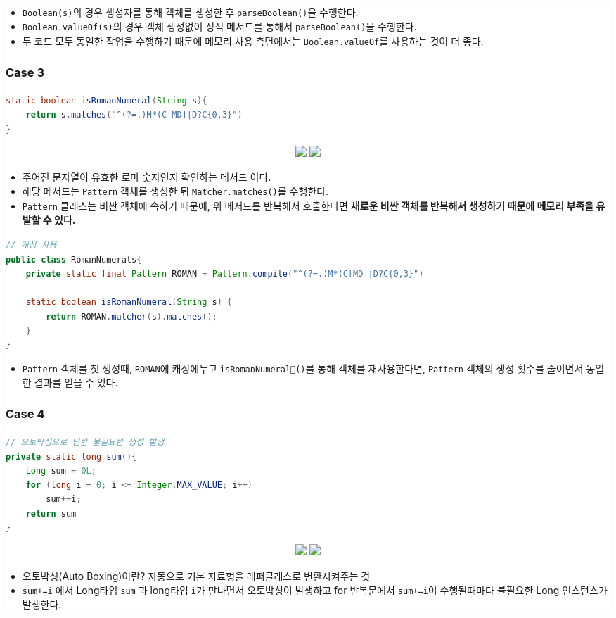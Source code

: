 
- ```Boolean(s)```의 경우 생성자를 통해 객체를 생성한 후 ```parseBoolean()```을 수행한다.
- ```Boolean.valueOf(s)```의 경우 객체 생성없이 정적 메서드를 통해서 ```parseBoolean()```을 수행한다.
- 두 코드 모두 동일한 작업을 수행하기 때문에 메모리 사용 측면에서는 ```Boolean.valueOf```를 사용하는 것이 더 좋다.
### Case 3
```java
static boolean isRomanNumeral(String s){
	return s.matches("^(?=.)M*(C[MD]|D?C{0,3}")	
}
```
<p align= "center">
  <img src="https://velog.velcdn.com/images/joo14753/post/2a31b08f-2cb4-4529-aa28-1c8e1677ba1f/image.png"  width=80%>
  <img src="https://velog.velcdn.com/images/joo14753/post/c4891d97-030b-4716-8774-ab0905a7a66b/image.png" width=80%>
</p>

- 주어진 문자열이 유효한 로마 숫자인지 확인하는 메서드 이다.
- 해당 메서드는 ```Pattern``` 객체를 생성한 뒤 ```Matcher.matches()```를 수행한다.
- ```Pattern``` 클래스는 비싼 객체에 속하기 때문에, 위 메서드를 반복해서 호출한다면 **새로운 비싼 객체를 반복해서 생성하기 때문에 메모리 부족을 유발할 수 있다.**
```java
// 캐싱 사용
public class RomanNumerals{
	private static final Pattern ROMAN = Pattern.compile("^(?=.)M*(C[MD]|D?C{0,3}")
    
    static boolean isRomanNumeral(String s) {
    	return ROMAN.matcher(s).matches();
    }
}
```
- ``Pattern`` 객체를 첫 생성때, ``ROMAN``에 캐싱에두고 ``isRomanNumeral()``를 통해 객체를 재사용한다면, ``Pattern`` 객체의 생성 횟수를 줄이면서 동일한 결과를 얻을 수 있다.

### Case 4
```java
// 오토박싱으로 인한 불필요한 생성 발생
private static long sum(){
	Long sum = 0L;
    for (long i = 0; i <= Integer.MAX_VALUE; i++)
    	sum+=i;
    return sum
}
```
<p align= "center">
  <img src="https://velog.velcdn.com/images/joo14753/post/05cfc0c5-6af7-4ab7-849a-b1eddc02ea5a/image.png"  width=80%>
  <img src="https://velog.velcdn.com/images/joo14753/post/4b56730f-c208-4db0-b59d-47674496c4d5/image.png" width=80%>
</p>

- 오토박싱(Auto Boxing)이란?
자동으로 기본 자료형을 래퍼클래스로 변환시켜주는 것
- ```sum+=i``` 에서 Long타입 ```sum``` 과 long타입 ```i```가 만나면서 오토박싱이 발생하고 for 반복문에서 ```sum+=i```이 수행될때마다 불필요한 Long 인스턴스가 발생한다.
